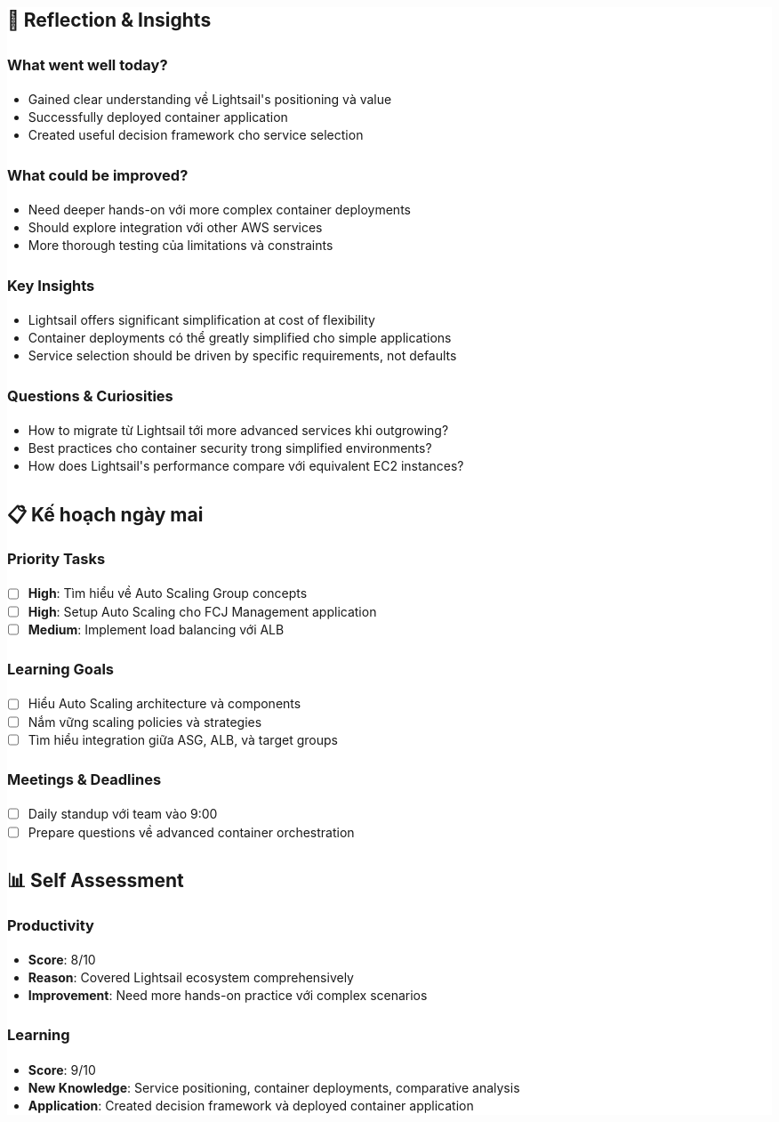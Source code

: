 ## 💭 Reflection & Insights

### What went well today?
- Gained clear understanding về Lightsail's positioning và value
- Successfully deployed container application
- Created useful decision framework cho service selection

### What could be improved?
- Need deeper hands-on với more complex container deployments
- Should explore integration với other AWS services
- More thorough testing của limitations và constraints

### Key Insights
- Lightsail offers significant simplification at cost of flexibility
- Container deployments có thể greatly simplified cho simple applications
- Service selection should be driven by specific requirements, not defaults

### Questions & Curiosities
- How to migrate từ Lightsail tới more advanced services khi outgrowing?
- Best practices cho container security trong simplified environments?
- How does Lightsail's performance compare với equivalent EC2 instances?

## 📋 Kế hoạch ngày mai

### Priority Tasks
- [ ] **High**: Tìm hiểu về Auto Scaling Group concepts
- [ ] **High**: Setup Auto Scaling cho FCJ Management application
- [ ] **Medium**: Implement load balancing với ALB

### Learning Goals
- [ ] Hiểu Auto Scaling architecture và components
- [ ] Nắm vững scaling policies và strategies
- [ ] Tìm hiểu integration giữa ASG, ALB, và target groups

### Meetings & Deadlines
- [ ] Daily standup với team vào 9:00
- [ ] Prepare questions về advanced container orchestration

## 📊 Self Assessment

### Productivity
- **Score**: 8/10
- **Reason**: Covered Lightsail ecosystem comprehensively
- **Improvement**: Need more hands-on practice với complex scenarios

### Learning
- **Score**: 9/10
- **New Knowledge**: Service positioning, container deployments, comparative analysis
- **Application**: Created decision framework và deployed container application
